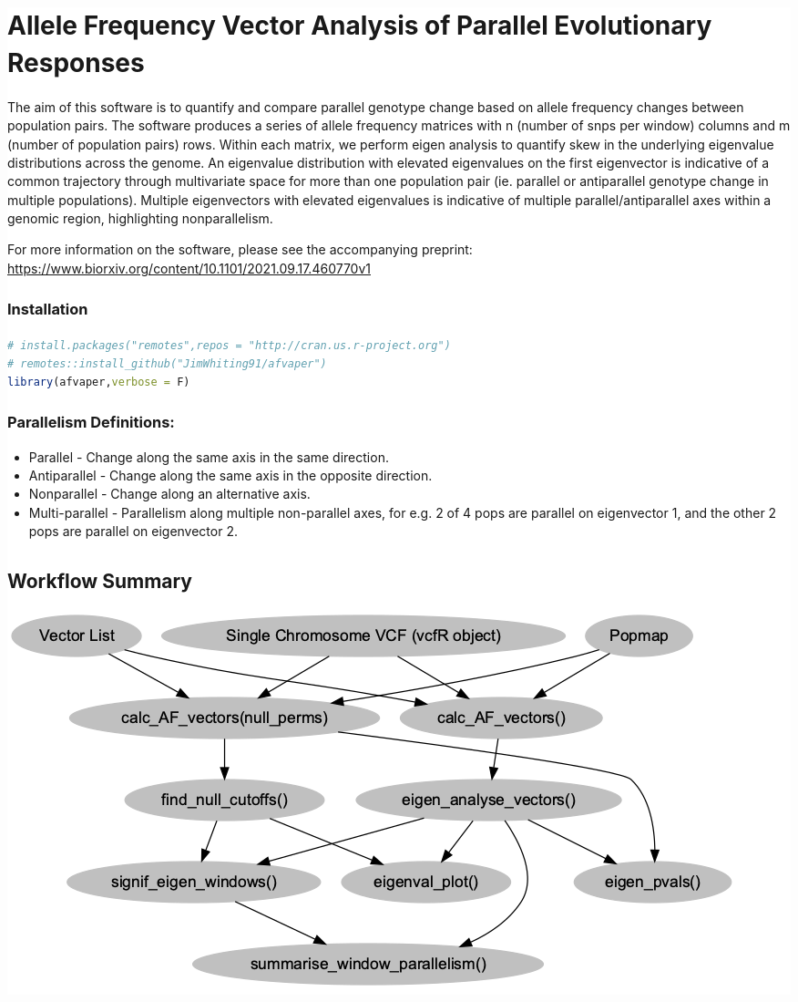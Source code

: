 # Allele Frequency Vector Analysis of Parallel Evolutionary Responses

The aim of this software is to quantify and compare parallel genotype
change based on allele frequency changes between population pairs. The
software produces a series of allele frequency matrices with n (number
of snps per window) columns and m (number of population pairs) rows.
Within each matrix, we perform eigen analysis to quantify skew in the
underlying eigenvalue distributions across the genome. An eigenvalue
distribution with elevated eigenvalues on the first eigenvector is
indicative of a common trajectory through multivariate space for more
than one population pair (ie. parallel or antiparallel genotype change
in multiple populations). Multiple eigenvectors with elevated
eigenvalues is indicative of multiple parallel/antiparallel axes within
a genomic region, highlighting nonparallelism.

For more information on the software, please see the accompanying
preprint: https://www.biorxiv.org/content/10.1101/2021.09.17.460770v1





### Installation

``` r
# install.packages("remotes",repos = "http://cran.us.r-project.org")
# remotes::install_github("JimWhiting91/afvaper")
library(afvaper,verbose = F)
```

### Parallelism Definitions:

-   Parallel - Change along the same axis in the same direction.
-   Antiparallel - Change along the same axis in the opposite direction.
-   Nonparallel - Change along an alternative axis.
-   Multi-parallel - Parallelism along multiple non-parallel axes, for
    e.g. 2 of 4 pops are parallel on eigenvector 1, and the other 2 pops
    are parallel on eigenvector 2.

Workflow Summary
----------------

![AFvapeR](README_files/workflow.png)

